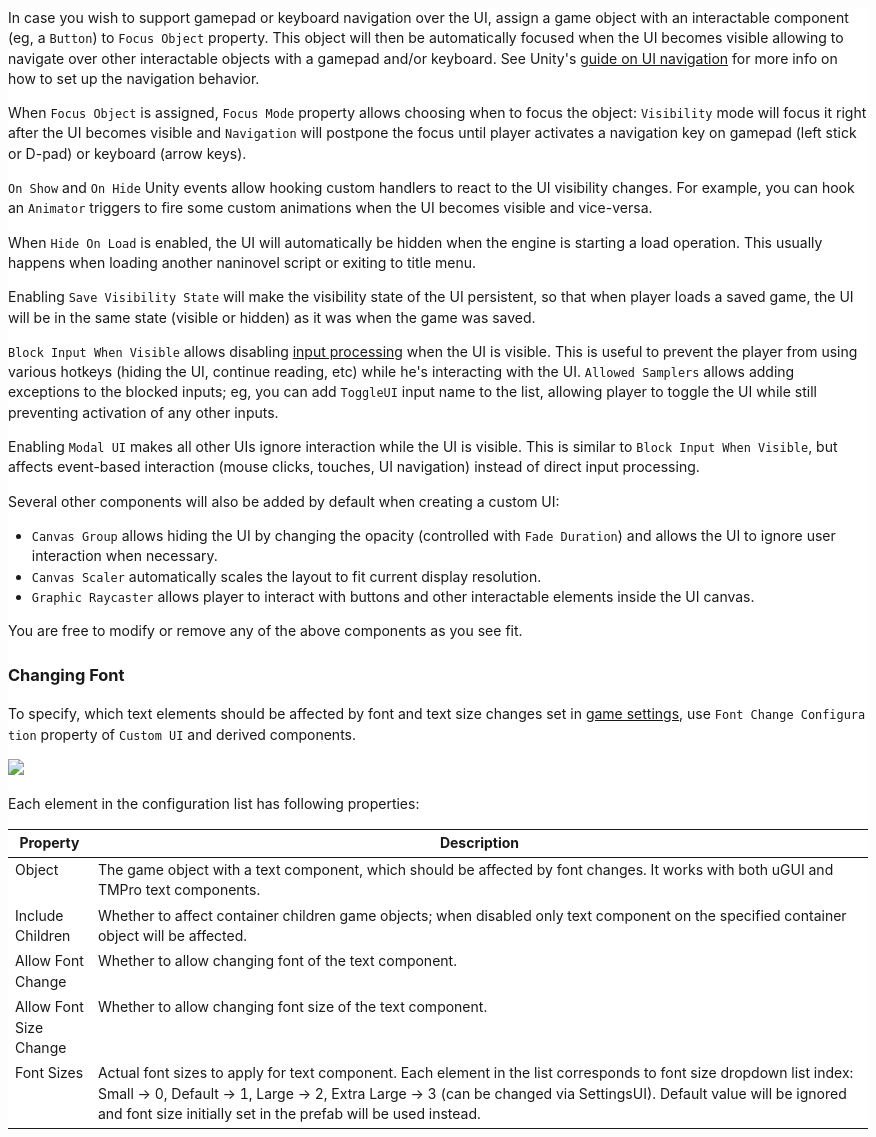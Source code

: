 In case you wish to support gamepad or keyboard navigation over the UI, assign a game object with an interactable component (eg, a `Button`) to `Focus Object` property. This object will then be automatically focused when the UI becomes visible allowing to navigate over other interactable objects with a gamepad and/or keyboard. See Unity's [guide on UI navigation](https://docs.unity3d.com/Packages/com.unity.ugui@1.0/manual/script-SelectableNavigation.html) for more info on how to set up the navigation behavior.

When `Focus Object` is assigned, `Focus Mode` property allows choosing when to focus the object: `Visibility` mode will focus it right after the UI becomes visible and `Navigation` will postpone the focus until player activates a navigation key on gamepad (left stick or D-pad) or keyboard (arrow keys).

`On Show` and `On Hide` Unity events allow hooking custom handlers to react to the UI visibility changes. For example, you can hook an `Animator` triggers to fire some custom animations when the UI becomes visible and vice-versa.

When `Hide On Load` is enabled, the UI will automatically be hidden when the engine is starting a load operation. This usually happens when loading another naninovel script or exiting to title menu.

Enabling `Save Visibility State` will make the visibility state of the UI persistent, so that when player loads a saved game, the UI will be in the same state (visible or  hidden) as it was when the game was saved.

`Block Input When Visible` allows disabling [input processing](/guide/input-processing.md) when the UI is visible. This is useful to prevent the player from using various hotkeys (hiding the UI, continue reading, etc) while he's interacting with the UI. `Allowed Samplers` allows adding exceptions to the blocked inputs; eg, you can add `ToggleUI` input name to the list, allowing player to toggle the UI while still preventing activation of any other inputs.

Enabling `Modal UI` makes all other UIs ignore interaction while the UI is visible. This is similar to `Block Input When Visible`, but affects event-based interaction (mouse clicks, touches, UI navigation) instead of direct input processing.

Several other components will also be added by default when creating a custom UI:
- `Canvas Group` allows hiding the UI by changing the opacity (controlled with `Fade Duration`) and allows the UI to ignore user interaction when necessary.
- `Canvas Scaler` automatically scales the layout to fit current display resolution.
- `Graphic Raycaster` allows player to interact with buttons and other interactable elements inside the UI canvas.

You are free to modify or remove any of the above components as you see fit.

### Changing Font

To specify, which text elements should be affected by font and text size changes set in [game settings](/guide/game-settings.md), use `Font Change Configuration` property of `Custom UI` and derived components.

![](https://i.gyazo.com/f8e8b03580940cce72de9e9970512902.png)

Each element in the configuration list has following properties:

Property | Description
--- | ---
Object | The game object with a text component, which should be affected by font changes. It works with both uGUI and TMPro text components.
Include Children | Whether to affect container children game objects; when disabled only text component on the specified container object will be affected.
Allow Font Change | Whether to allow changing font of the text component.
Allow Font Size Change | Whether to allow changing font size of the text component.
Font Sizes | Actual font sizes to apply for text component. Each element in the list corresponds to font size dropdown list index: Small -> 0, Default -> 1, Large -> 2, Extra Large -> 3 (can be changed via SettingsUI). Default value will be ignored and font size initially set in the prefab will be used instead.
